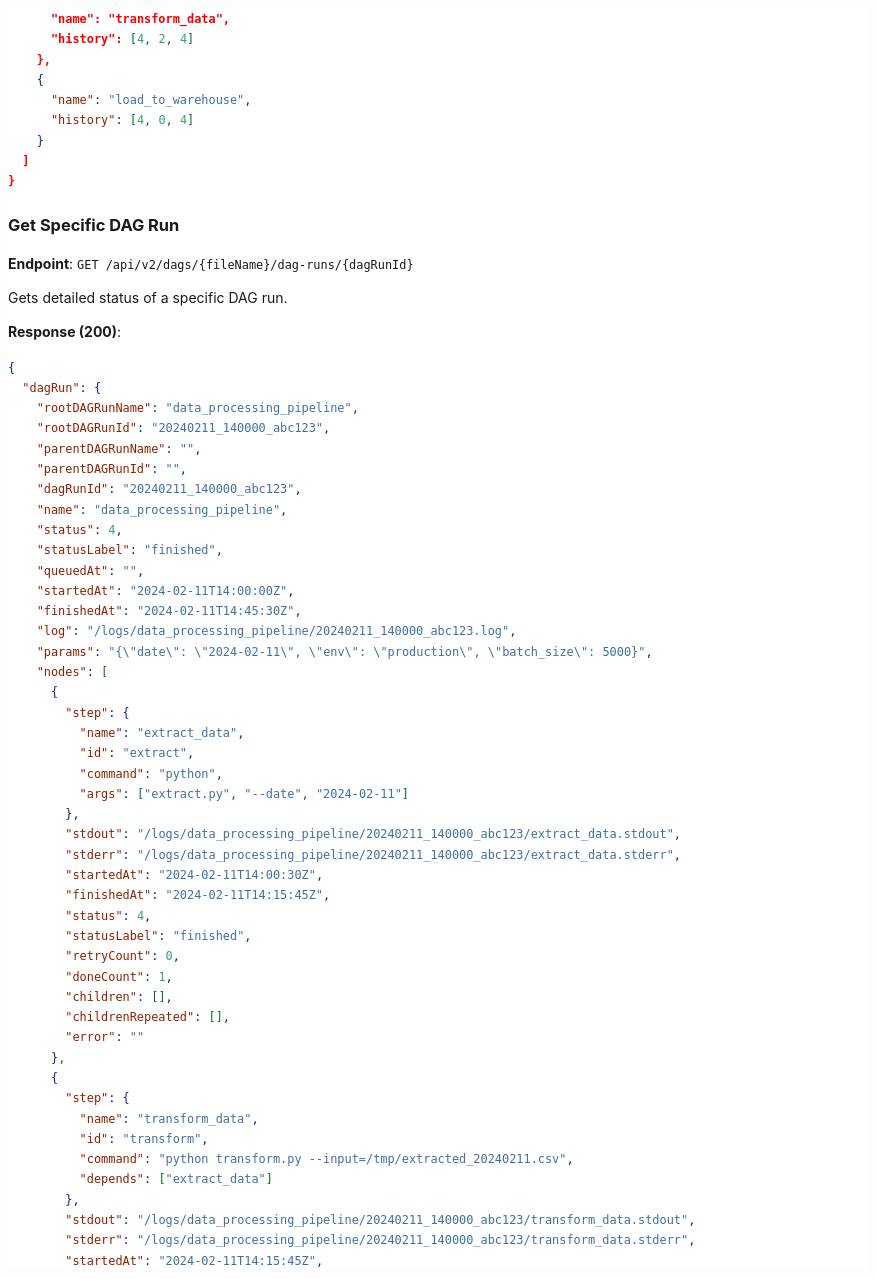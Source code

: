 ```json
      "name": "transform_data",
      "history": [4, 2, 4]
    },
    {
      "name": "load_to_warehouse",
      "history": [4, 0, 4]
    }
  ]
}
```

### Get Specific DAG Run

**Endpoint**: `GET /api/v2/dags/{fileName}/dag-runs/{dagRunId}`

Gets detailed status of a specific DAG run.

**Response (200)**:
```json
{
  "dagRun": {
    "rootDAGRunName": "data_processing_pipeline",
    "rootDAGRunId": "20240211_140000_abc123",
    "parentDAGRunName": "",
    "parentDAGRunId": "",
    "dagRunId": "20240211_140000_abc123",
    "name": "data_processing_pipeline",
    "status": 4,
    "statusLabel": "finished",
    "queuedAt": "",
    "startedAt": "2024-02-11T14:00:00Z",
    "finishedAt": "2024-02-11T14:45:30Z",
    "log": "/logs/data_processing_pipeline/20240211_140000_abc123.log",
    "params": "{\"date\": \"2024-02-11\", \"env\": \"production\", \"batch_size\": 5000}",
    "nodes": [
      {
        "step": {
          "name": "extract_data",
          "id": "extract",
          "command": "python",
          "args": ["extract.py", "--date", "2024-02-11"]
        },
        "stdout": "/logs/data_processing_pipeline/20240211_140000_abc123/extract_data.stdout",
        "stderr": "/logs/data_processing_pipeline/20240211_140000_abc123/extract_data.stderr",
        "startedAt": "2024-02-11T14:00:30Z",
        "finishedAt": "2024-02-11T14:15:45Z",
        "status": 4,
        "statusLabel": "finished",
        "retryCount": 0,
        "doneCount": 1,
        "children": [],
        "childrenRepeated": [],
        "error": ""
      },
      {
        "step": {
          "name": "transform_data",
          "id": "transform",
          "command": "python transform.py --input=/tmp/extracted_20240211.csv",
          "depends": ["extract_data"]
        },
        "stdout": "/logs/data_processing_pipeline/20240211_140000_abc123/transform_data.stdout",
        "stderr": "/logs/data_processing_pipeline/20240211_140000_abc123/transform_data.stderr",
        "startedAt": "2024-02-11T14:15:45Z",
```